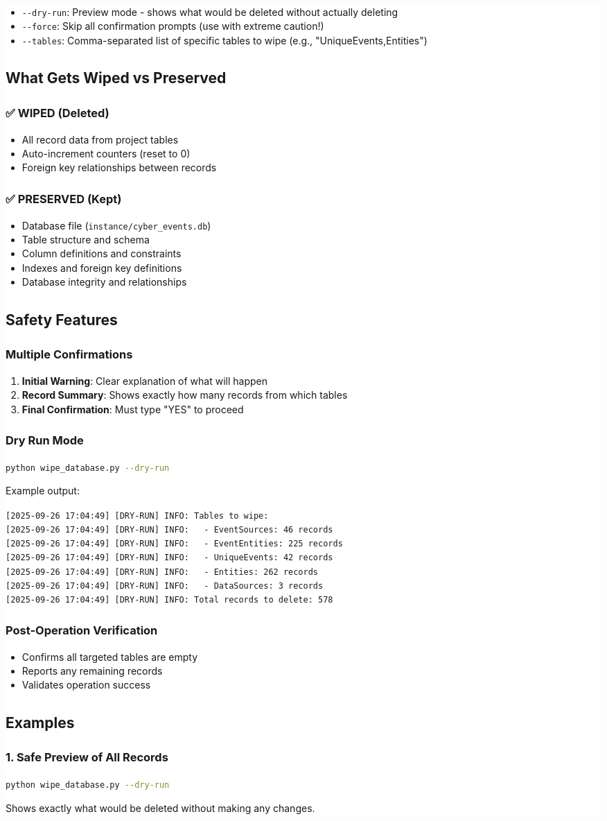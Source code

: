 - `--dry-run`: Preview mode - shows what would be deleted without actually deleting
- `--force`: Skip all confirmation prompts (use with extreme caution!)
- `--tables`: Comma-separated list of specific tables to wipe (e.g., "UniqueEvents,Entities")

## What Gets Wiped vs Preserved

### ✅ **WIPED (Deleted)**
- All record data from project tables
- Auto-increment counters (reset to 0)
- Foreign key relationships between records

### ✅ **PRESERVED (Kept)**
- Database file (`instance/cyber_events.db`)
- Table structure and schema
- Column definitions and constraints
- Indexes and foreign key definitions
- Database integrity and relationships

## Safety Features

### Multiple Confirmations
1. **Initial Warning**: Clear explanation of what will happen
2. **Record Summary**: Shows exactly how many records from which tables
3. **Final Confirmation**: Must type "YES" to proceed

### Dry Run Mode
```bash
python wipe_database.py --dry-run
```

Example output:
```
[2025-09-26 17:04:49] [DRY-RUN] INFO: Tables to wipe:
[2025-09-26 17:04:49] [DRY-RUN] INFO:   - EventSources: 46 records
[2025-09-26 17:04:49] [DRY-RUN] INFO:   - EventEntities: 225 records
[2025-09-26 17:04:49] [DRY-RUN] INFO:   - UniqueEvents: 42 records
[2025-09-26 17:04:49] [DRY-RUN] INFO:   - Entities: 262 records
[2025-09-26 17:04:49] [DRY-RUN] INFO:   - DataSources: 3 records
[2025-09-26 17:04:49] [DRY-RUN] INFO: Total records to delete: 578
```

### Post-Operation Verification
- Confirms all targeted tables are empty
- Reports any remaining records
- Validates operation success

## Examples

### 1. Safe Preview of All Records
```bash
python wipe_database.py --dry-run
```
Shows exactly what would be deleted without making any changes.

